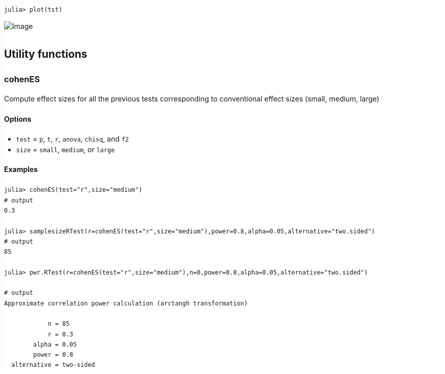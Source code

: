 ```julia-repl
julia> plot(tst)
```


![Image](https://github.com/mwsohn/pwr.jl/plots/t2n.png?raw=true)


<a id='Utility-functions-1'></a>

## Utility functions


<a id='cohenES-1'></a>

### cohenES


Compute effect sizes for all the previous tests corresponding to conventional effect sizes (small, medium, large)


<a id='Options-2'></a>

#### Options


  * `test` = `p`, `t`, `r`, `anova`, `chisq`, and `f2`
  * `size` = `small`, `medium`, or `large`


<a id='Examples-9'></a>

#### Examples


```julia-repl
julia> cohenES(test="r",size="medium")
# output
0.3

julia> samplesizeRTest(r=cohenES(test="r",size="medium"),power=0.8,alpha=0.05,alternative="two.sided")
# output
85

julia> pwr.RTest(r=cohenES(test="r",size="medium"),n=0,power=0.8,alpha=0.05,alternative="two.sided")

# output
Approximate correlation power calculation (arctangh transformation)

            n = 85
            r = 0.3
        alpha = 0.05
        power = 0.8
  alternative = two-sided

```
